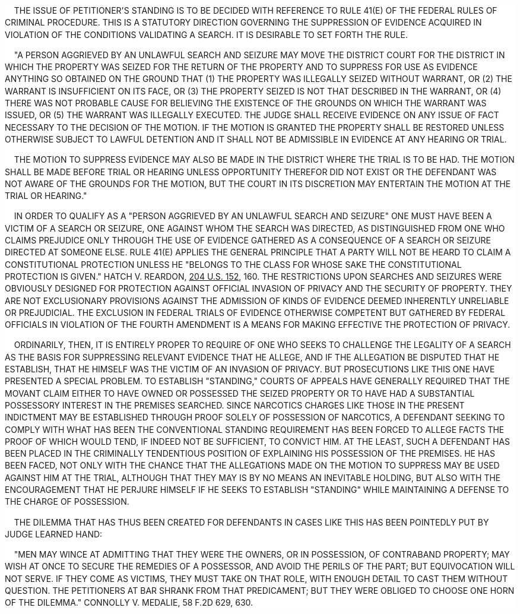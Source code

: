     THE ISSUE OF PETITIONER'S STANDING IS TO BE DECIDED WITH REFERENCE TO RULE 41(E) OF THE FEDERAL RULES OF CRIMINAL PROCEDURE.  THIS IS A STATUTORY DIRECTION GOVERNING THE SUPPRESSION OF EVIDENCE ACQUIRED IN VIOLATION OF THE CONDITIONS VALIDATING A SEARCH.  IT IS DESIRABLE TO SET FORTH THE RULE.

    "A PERSON AGGRIEVED BY AN UNLAWFUL SEARCH AND SEIZURE MAY MOVE THE DISTRICT COURT FOR THE DISTRICT IN WHICH THE PROPERTY WAS SEIZED FOR THE RETURN OF THE PROPERTY AND TO SUPPRESS FOR USE AS EVIDENCE ANYTHING SO OBTAINED ON THE GROUND THAT (1) THE PROPERTY WAS ILLEGALLY SEIZED WITHOUT WARRANT, OR (2) THE WARRANT IS INSUFFICIENT ON ITS FACE, OR (3) THE PROPERTY SEIZED IS NOT THAT DESCRIBED IN THE WARRANT, OR (4) THERE WAS NOT PROBABLE CAUSE FOR BELIEVING THE EXISTENCE OF THE GROUNDS ON WHICH THE WARRANT WAS ISSUED, OR (5) THE WARRANT WAS ILLEGALLY EXECUTED.  THE JUDGE SHALL RECEIVE EVIDENCE ON ANY ISSUE OF FACT NECESSARY TO THE DECISION OF THE MOTION.  IF THE MOTION IS GRANTED THE PROPERTY SHALL BE RESTORED UNLESS OTHERWISE SUBJECT TO LAWFUL DETENTION AND IT SHALL NOT BE ADMISSIBLE IN EVIDENCE AT ANY HEARING OR TRIAL.

    THE MOTION TO SUPPRESS EVIDENCE MAY ALSO BE MADE IN THE DISTRICT WHERE THE TRIAL IS TO BE HAD.  THE MOTION SHALL BE MADE BEFORE TRIAL OR HEARING UNLESS OPPORTUNITY THEREFOR DID NOT EXIST OR THE DEFENDANT WAS NOT AWARE OF THE GROUNDS FOR THE MOTION, BUT THE COURT IN ITS DISCRETION MAY ENTERTAIN THE MOTION AT THE TRIAL OR HEARING."

    IN ORDER TO QUALIFY AS A "PERSON AGGRIEVED BY AN UNLAWFUL SEARCH AND SEIZURE" ONE MUST HAVE BEEN A VICTIM OF A SEARCH OR SEIZURE, ONE AGAINST WHOM THE SEARCH WAS DIRECTED, AS DISTINGUISHED FROM ONE WHO CLAIMS PREJUDICE ONLY THROUGH THE USE OF EVIDENCE GATHERED AS A CONSEQUENCE OF A SEARCH OR SEIZURE DIRECTED AT SOMEONE ELSE.  RULE 41(E) APPLIES THE GENERAL PRINCIPLE THAT A PARTY WILL NOT BE HEARD TO CLAIM A CONSTITUTIONAL PROTECTION UNLESS HE "BELONGS TO THE CLASS FOR WHOSE SAKE THE CONSTITUTIONAL PROTECTION IS GIVEN."  HATCH V. REARDON, [204 U.S. 152][/us/courts/scotus/usReporter/204/152], 160.  THE RESTRICTIONS UPON SEARCHES AND SEIZURES WERE OBVIOUSLY DESIGNED FOR PROTECTION AGAINST OFFICIAL INVASION OF PRIVACY AND THE SECURITY OF PROPERTY.  THEY ARE NOT EXCLUSIONARY PROVISIONS AGAINST THE ADMISSION OF KINDS OF EVIDENCE DEEMED INHERENTLY UNRELIABLE OR PREJUDICIAL.  THE EXCLUSION IN FEDERAL TRIALS OF EVIDENCE OTHERWISE COMPETENT BUT GATHERED BY FEDERAL OFFICIALS IN VIOLATION OF THE FOURTH AMENDMENT IS A MEANS FOR MAKING EFFECTIVE THE PROTECTION OF PRIVACY.

    ORDINARILY, THEN, IT IS ENTIRELY PROPER TO REQUIRE OF ONE WHO SEEKS TO CHALLENGE THE LEGALITY OF A SEARCH AS THE BASIS FOR SUPPRESSING RELEVANT EVIDENCE THAT HE ALLEGE, AND IF THE ALLEGATION BE DISPUTED THAT HE ESTABLISH, THAT HE HIMSELF WAS THE VICTIM OF AN INVASION OF PRIVACY.  BUT PROSECUTIONS LIKE THIS ONE HAVE PRESENTED A SPECIAL PROBLEM.  TO ESTABLISH "STANDING," COURTS OF APPEALS HAVE GENERALLY REQUIRED THAT THE MOVANT CLAIM EITHER TO HAVE OWNED OR POSSESSED THE SEIZED PROPERTY OR TO HAVE HAD A SUBSTANTIAL POSSESSORY INTEREST IN THE PREMISES SEARCHED.  SINCE NARCOTICS CHARGES LIKE THOSE IN THE PRESENT INDICTMENT MAY BE ESTABLISHED THROUGH PROOF SOLELY OF POSSESSION OF NARCOTICS, A DEFENDANT SEEKING TO COMPLY WITH WHAT HAS BEEN THE CONVENTIONAL STANDING REQUIREMENT HAS BEEN FORCED TO ALLEGE FACTS THE PROOF OF WHICH WOULD TEND, IF INDEED NOT BE SUFFICIENT, TO CONVICT HIM.  AT THE LEAST, SUCH A DEFENDANT HAS BEEN PLACED IN THE CRIMINALLY TENDENTIOUS POSITION OF EXPLAINING HIS POSSESSION OF THE PREMISES.  HE HAS BEEN FACED, NOT ONLY WITH THE CHANCE THAT THE ALLEGATIONS MADE ON THE MOTION TO SUPPRESS MAY BE USED AGAINST HIM AT THE TRIAL, ALTHOUGH THAT THEY MAY IS BY NO MEANS AN INEVITABLE HOLDING, BUT ALSO WITH THE ENCOURAGEMENT THAT HE PERJURE HIMSELF IF HE SEEKS TO ESTABLISH "STANDING" WHILE MAINTAINING A DEFENSE TO THE CHARGE OF POSSESSION.

    THE DILEMMA THAT HAS THUS BEEN CREATED FOR DEFENDANTS IN CASES LIKE THIS HAS BEEN POINTEDLY PUT BY JUDGE LEARNED HAND:

    "MEN MAY WINCE AT ADMITTING THAT THEY WERE THE OWNERS, OR IN POSSESSION, OF CONTRABAND PROPERTY; MAY WISH AT ONCE TO SECURE THE REMEDIES OF A POSSESSOR, AND AVOID THE PERILS OF THE PART; BUT EQUIVOCATION WILL NOT SERVE.  IF THEY COME AS VICTIMS, THEY MUST TAKE ON THAT ROLE, WITH ENOUGH DETAIL TO CAST THEM WITHOUT QUESTION.  THE PETITIONERS AT BAR SHRANK FROM THAT PREDICAMENT; BUT THEY WERE OBLIGED TO CHOOSE ONE HORN OF THE DILEMMA."  CONNOLLY V. MEDALIE, 58 F.2D 629, 630.


[/us/courts/scotus/usReporter/362/257]: https://publicdocs.github.io/go/links?ns=uslm-x&ref=%2Fus%2Fcourts%2Fscotus%2FusReporter%2F362%2F257
[/us/usc/t18/s3109]: https://publicdocs.github.io/go/links?ns=uslm&ref=%2Fus%2Fusc%2Ft18%2Fs3109
[/us/usc/t26/s4704]: https://publicdocs.github.io/go/links?ns=uslm&ref=%2Fus%2Fusc%2Ft26%2Fs4704
[/us/usc/t21/s174]: https://publicdocs.github.io/go/links?ns=uslm&ref=%2Fus%2Fusc%2Ft21%2Fs174
[/us/courts/scotus/usReporter/359/988]: https://publicdocs.github.io/go/links?ns=uslm-x&ref=%2Fus%2Fcourts%2Fscotus%2FusReporter%2F359%2F988
[/us/usc/t26/s4704]: https://publicdocs.github.io/go/links?ns=uslm&ref=%2Fus%2Fusc%2Ft26%2Fs4704
[/us/courts/scotus/usReporter/204/152]: https://publicdocs.github.io/go/links?ns=uslm-x&ref=%2Fus%2Fcourts%2Fscotus%2FusReporter%2F204%2F152
[/us/courts/scotus/usReporter/308/338]: https://publicdocs.github.io/go/links?ns=uslm-x&ref=%2Fus%2Fcourts%2Fscotus%2FusReporter%2F308%2F338
[/us/courts/scotus/usReporter/275/106]: https://publicdocs.github.io/go/links?ns=uslm-x&ref=%2Fus%2Fcourts%2Fscotus%2FusReporter%2F275%2F106
[/us/courts/scotus/usReporter/269/20]: https://publicdocs.github.io/go/links?ns=uslm-x&ref=%2Fus%2Fcourts%2Fscotus%2FusReporter%2F269%2F20
[/us/courts/scotus/usReporter/192/585]: https://publicdocs.github.io/go/links?ns=uslm-x&ref=%2Fus%2Fcourts%2Fscotus%2FusReporter%2F192%2F585
[/us/courts/scotus/usReporter/342/48]: https://publicdocs.github.io/go/links?ns=uslm-x&ref=%2Fus%2Fcourts%2Fscotus%2FusReporter%2F342%2F48
[/us/courts/scotus/usReporter/358/625]: https://publicdocs.github.io/go/links?ns=uslm-x&ref=%2Fus%2Fcourts%2Fscotus%2FusReporter%2F358%2F625
[/us/courts/scotus/usReporter/290/41]: https://publicdocs.github.io/go/links?ns=uslm-x&ref=%2Fus%2Fcourts%2Fscotus%2FusReporter%2F290%2F41
[/us/courts/scotus/usReporter/358/307]: https://publicdocs.github.io/go/links?ns=uslm-x&ref=%2Fus%2Fcourts%2Fscotus%2FusReporter%2F358%2F307
[/us/courts/scotus/usReporter/338/160]: https://publicdocs.github.io/go/links?ns=uslm-x&ref=%2Fus%2Fcourts%2Fscotus%2FusReporter%2F338%2F160
[/us/courts/scotus/usReporter/287/124]: https://publicdocs.github.io/go/links?ns=uslm-x&ref=%2Fus%2Fcourts%2Fscotus%2FusReporter%2F287%2F124
[/us/usc/t18/s3109]: https://publicdocs.github.io/go/links?ns=uslm&ref=%2Fus%2Fusc%2Ft18%2Fs3109
[/us/usc/t18/s3109]: https://publicdocs.github.io/go/links?ns=uslm&ref=%2Fus%2Fusc%2Ft18%2Fs3109
[/us/courts/scotus/usReporter/357/301]: https://publicdocs.github.io/go/links?ns=uslm-x&ref=%2Fus%2Fcourts%2Fscotus%2FusReporter%2F357%2F301
[/us/usc/t18/s3109]: https://publicdocs.github.io/go/links?ns=uslm&ref=%2Fus%2Fusc%2Ft18%2Fs3109
[/us/usc/t18/s3109]: https://publicdocs.github.io/go/links?ns=uslm&ref=%2Fus%2Fusc%2Ft18%2Fs3109
[/us/courts/scotus/usReporter/358/307]: https://publicdocs.github.io/go/links?ns=uslm-x&ref=%2Fus%2Fcourts%2Fscotus%2FusReporter%2F358%2F307